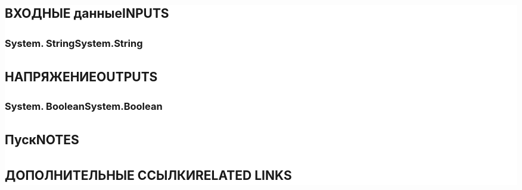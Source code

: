## <span data-ttu-id="8b50a-138">ВХОДНЫЕ данные</span><span class="sxs-lookup"><span data-stu-id="8b50a-138">INPUTS</span></span>

### <span data-ttu-id="8b50a-139">System. String</span><span class="sxs-lookup"><span data-stu-id="8b50a-139">System.String</span></span>

## <span data-ttu-id="8b50a-140">НАПРЯЖЕНИЕ</span><span class="sxs-lookup"><span data-stu-id="8b50a-140">OUTPUTS</span></span>

### <span data-ttu-id="8b50a-141">System. Boolean</span><span class="sxs-lookup"><span data-stu-id="8b50a-141">System.Boolean</span></span>

## <span data-ttu-id="8b50a-142">Пуск</span><span class="sxs-lookup"><span data-stu-id="8b50a-142">NOTES</span></span>

## <span data-ttu-id="8b50a-143">ДОПОЛНИТЕЛЬНЫЕ ССЫЛКИ</span><span class="sxs-lookup"><span data-stu-id="8b50a-143">RELATED LINKS</span></span>
